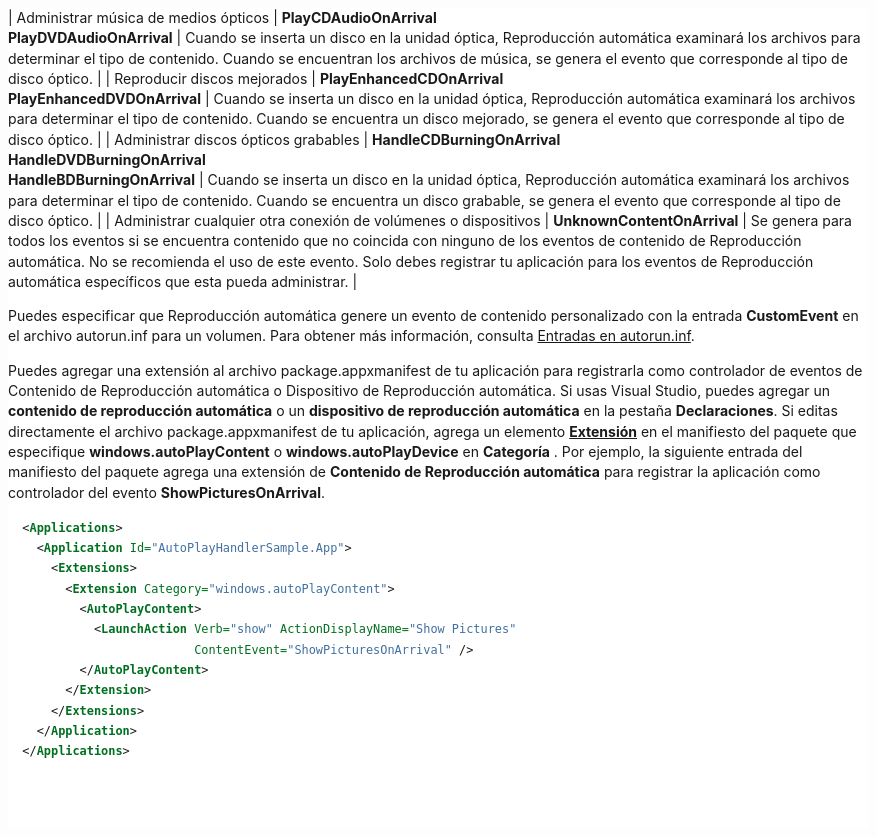 | Administrar música de medios ópticos                                    | **PlayCDAudioOnArrival**<br />**PlayDVDAudioOnArrival** | Cuando se inserta un disco en la unidad óptica, Reproducción automática examinará los archivos para determinar el tipo de contenido. Cuando se encuentran los archivos de música, se genera el evento que corresponde al tipo de disco óptico. |
| Reproducir discos mejorados                                                | **PlayEnhancedCDOnArrival**<br />**PlayEnhancedDVDOnArrival** | Cuando se inserta un disco en la unidad óptica, Reproducción automática examinará los archivos para determinar el tipo de contenido. Cuando se encuentra un disco mejorado, se genera el evento que corresponde al tipo de disco óptico. |
| Administrar discos ópticos grabables                                     | **HandleCDBurningOnArrival** <br />**HandleDVDBurningOnArrival** <br />**HandleBDBurningOnArrival** | Cuando se inserta un disco en la unidad óptica, Reproducción automática examinará los archivos para determinar el tipo de contenido. Cuando se encuentra un disco grabable, se genera el evento que corresponde al tipo de disco óptico. |
| Administrar cualquier otra conexión de volúmenes o dispositivos                       | **UnknownContentOnArrival**        | Se genera para todos los eventos si se encuentra contenido que no coincida con ninguno de los eventos de contenido de Reproducción automática. No se recomienda el uso de este evento. Solo debes registrar tu aplicación para los eventos de Reproducción automática específicos que esta pueda administrar. |

Puedes especificar que Reproducción automática genere un evento de contenido personalizado con la entrada **CustomEvent** en el archivo autorun.inf para un volumen. Para obtener más información, consulta [Entradas en autorun.inf](https://docs.microsoft.com/windows/desktop/shell/autorun-cmds).

Puedes agregar una extensión al archivo package.appxmanifest de tu aplicación para registrarla como controlador de eventos de Contenido de Reproducción automática o Dispositivo de Reproducción automática. Si usas Visual Studio, puedes agregar un **contenido de reproducción automática** o un **dispositivo de reproducción automática** en la pestaña **Declaraciones**. Si editas directamente el archivo package.appxmanifest de tu aplicación, agrega un elemento [**Extensión**](https://docs.microsoft.com/uwp/schemas/appxpackage/appxmanifestschema/element-1-extension) en el manifiesto del paquete que especifique **windows.autoPlayContent** o **windows.autoPlayDevice** en **Categoría** . Por ejemplo, la siguiente entrada del manifiesto del paquete agrega una extensión de **Contenido de Reproducción automática** para registrar la aplicación como controlador del evento **ShowPicturesOnArrival**.

```xml
  <Applications>
    <Application Id="AutoPlayHandlerSample.App">
      <Extensions>
        <Extension Category="windows.autoPlayContent">
          <AutoPlayContent>
            <LaunchAction Verb="show" ActionDisplayName="Show Pictures"
                          ContentEvent="ShowPicturesOnArrival" />
          </AutoPlayContent>
        </Extension>
      </Extensions>
    </Application>
  </Applications>
```

 

 
